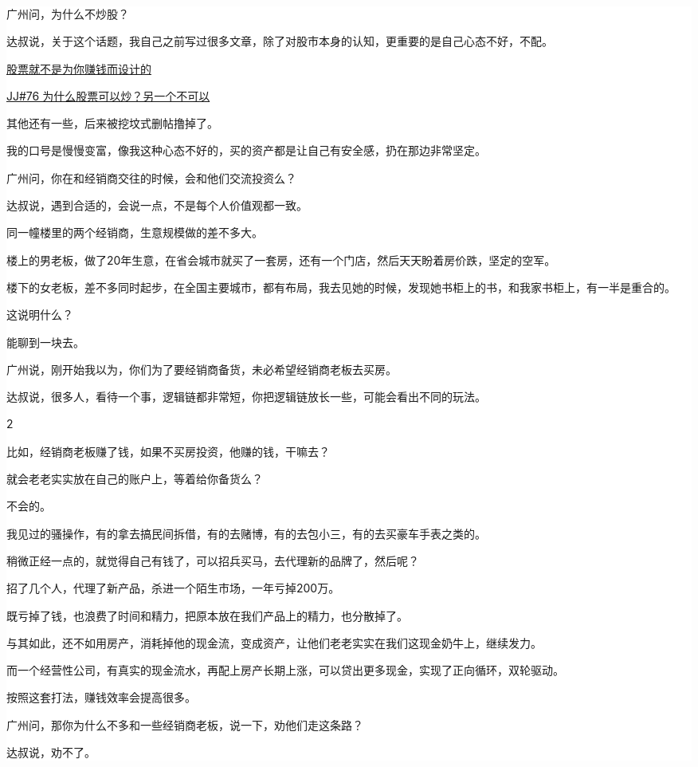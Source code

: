 广州问，为什么不炒股？  

达叔说，关于这个话题，我自己之前写过很多文章，除了对股市本身的认知，更重要的是自己心态不好，不配。

[股票就不是为你赚钱而设计的](http://mp.weixin.qq.com/s?__biz=MzA3MDQxNTg1MQ==&mid=2247492223&idx=1&sn=5ceba173c9e7072d7b0d5b0143b9e31a&chksm=9f3f86fba8480fed336a065315873deaeee70e3e45f70805d80c77db2478200891159c54a22f&scene=21#wechat_redirect)  

[JJ#76
为什么股票可以炒？另一个不可以](http://mp.weixin.qq.com/s?__biz=MzA3MDQxNTg1MQ==&mid=2247488447&idx=1&sn=a9617b4ec9d6b2a27461452951f59eb3&chksm=9f3c773ba84bfe2de32b1c240490b6c7d1562e85ec83f26ea06b1f9f6a88601f39a7a9181574&scene=21#wechat_redirect)  

其他还有一些，后来被挖坟式删帖撸掉了。  

我的口号是慢慢变富，像我这种心态不好的，买的资产都是让自己有安全感，扔在那边非常坚定。  

广州问，你在和经销商交往的时候，会和他们交流投资么？  

达叔说，遇到合适的，会说一点，不是每个人价值观都一致。

同一幢楼里的两个经销商，生意规模做的差不多大。  

楼上的男老板，做了20年生意，在省会城市就买了一套房，还有一个门店，然后天天盼着房价跌，坚定的空军。

楼下的女老板，差不多同时起步，在全国主要城市，都有布局，我去见她的时候，发现她书柜上的书，和我家书柜上，有一半是重合的。

这说明什么？  

能聊到一块去。

广州说，刚开始我以为，你们为了要经销商备货，未必希望经销商老板去买房。

达叔说，很多人，看待一个事，逻辑链都非常短，你把逻辑链放长一些，可能会看出不同的玩法。

  

2

  

比如，经销商老板赚了钱，如果不买房投资，他赚的钱，干嘛去？

就会老老实实放在自己的账户上，等着给你备货么？  

不会的。

我见过的骚操作，有的拿去搞民间拆借，有的去赌博，有的去包小三，有的去买豪车手表之类的。

稍微正经一点的，就觉得自己有钱了，可以招兵买马，去代理新的品牌了，然后呢？

招了几个人，代理了新产品，杀进一个陌生市场，一年亏掉200万。

既亏掉了钱，也浪费了时间和精力，把原本放在我们产品上的精力，也分散掉了。

与其如此，还不如用房产，消耗掉他的现金流，变成资产，让他们老老实实在我们这现金奶牛上，继续发力。

而一个经营性公司，有真实的现金流水，再配上房产长期上涨，可以贷出更多现金，实现了正向循环，双轮驱动。

按照这套打法，赚钱效率会提高很多。

广州问，那你为什么不多和一些经销商老板，说一下，劝他们走这条路？

达叔说，劝不了。
